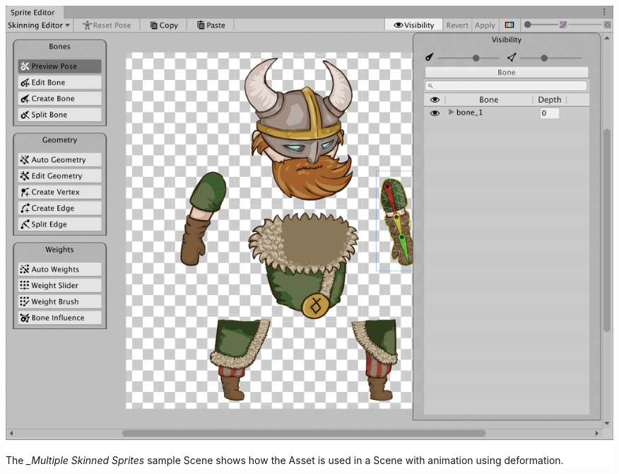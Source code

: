 ![](images/2D-animation-samples-multiskin-skinning-module.png)

The *_Multiple Skinned Sprites* sample Scene shows how the Asset is used in a Scene with animation using deformation.
